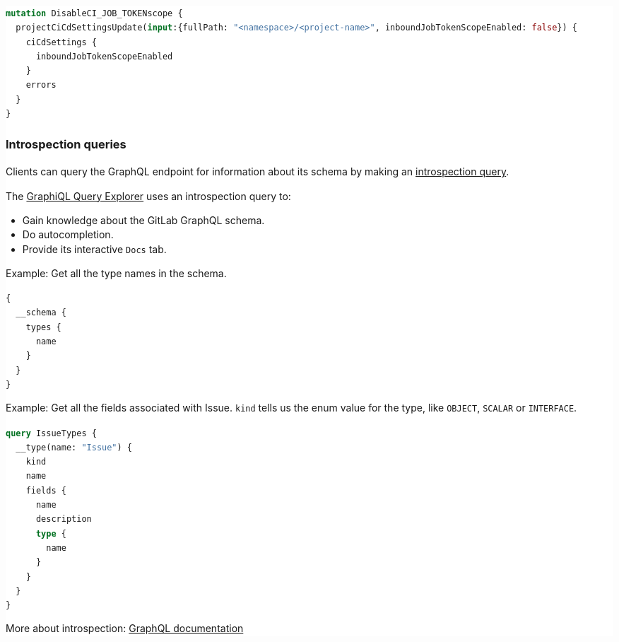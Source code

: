```graphql
mutation DisableCI_JOB_TOKENscope {
  projectCiCdSettingsUpdate(input:{fullPath: "<namespace>/<project-name>", inboundJobTokenScopeEnabled: false}) {
    ciCdSettings {
      inboundJobTokenScopeEnabled
    }
    errors
  }
}
```

### Introspection queries

Clients can query the GraphQL endpoint for information about its schema
by making an [introspection query](https://graphql.org/learn/introspection/).

The [GraphiQL Query Explorer](#graphiql) uses an
introspection query to:

- Gain knowledge about the GitLab GraphQL schema.
- Do autocompletion.
- Provide its interactive `Docs` tab.

Example: Get all the type names in the schema.

```graphql
{
  __schema {
    types {
      name
    }
  }
}
```

Example: Get all the fields associated with Issue. `kind` tells us the enum
value for the type, like `OBJECT`, `SCALAR` or `INTERFACE`.

```graphql
query IssueTypes {
  __type(name: "Issue") {
    kind
    name
    fields {
      name
      description
      type {
        name
      }
    }
  }
}
```

More about introspection:
[GraphQL documentation](https://graphql.org/learn/introspection/)
